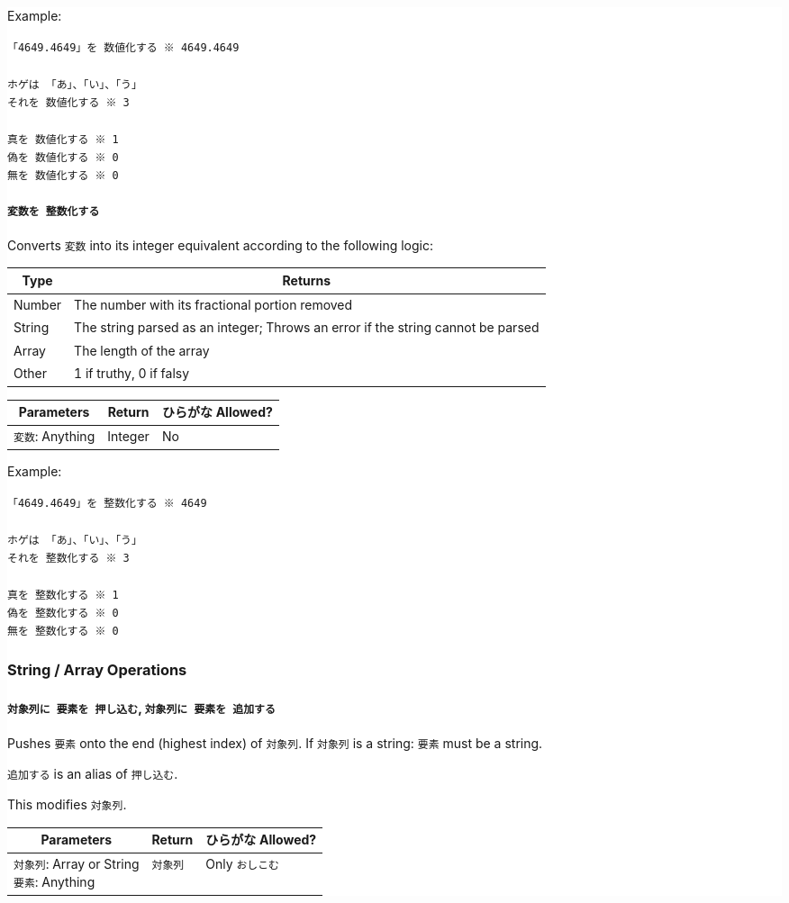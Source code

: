 Example:

```
「4649.4649」を 数値化する ※ 4649.4649

ホゲは 「あ」、「い」、「う」
それを 数値化する ※ 3

真を 数値化する ※ 1
偽を 数値化する ※ 0
無を 数値化する ※ 0
```

#### `変数を 整数化する`

Converts `変数` into its integer equivalent according to the following logic:

| Type   | Returns |
| ------ | ------- |
| Number | The number with its fractional portion removed |
| String | The string parsed as an integer; Throws an error if the string cannot be parsed |
| Array  | The length of the array |
| Other  | 1 if truthy, 0 if falsy |

| Parameters       | Return  | ひらがな Allowed? |
| ---------------- | ------- | ----------------- |
| `変数`: Anything | Integer | No                |

Example:

```
「4649.4649」を 整数化する ※ 4649

ホゲは 「あ」、「い」、「う」
それを 整数化する ※ 3

真を 整数化する ※ 1
偽を 整数化する ※ 0
無を 整数化する ※ 0
```

### String / Array Operations

#### `対象列に 要素を 押し込む`, `対象列に 要素を 追加する`

Pushes `要素` onto the end (highest index) of `対象列`. If `対象列` is a string: `要素` must be a string.

`追加する` is an alias of `押し込む`.

This modifies `対象列`.

| Parameters                                    | Return   | ひらがな Allowed? |
| --------------------------------------------- | -------- | ----------------- |
| `対象列`: Array or String<br>`要素`: Anything | `対象列` | Only `おしこむ`   |
